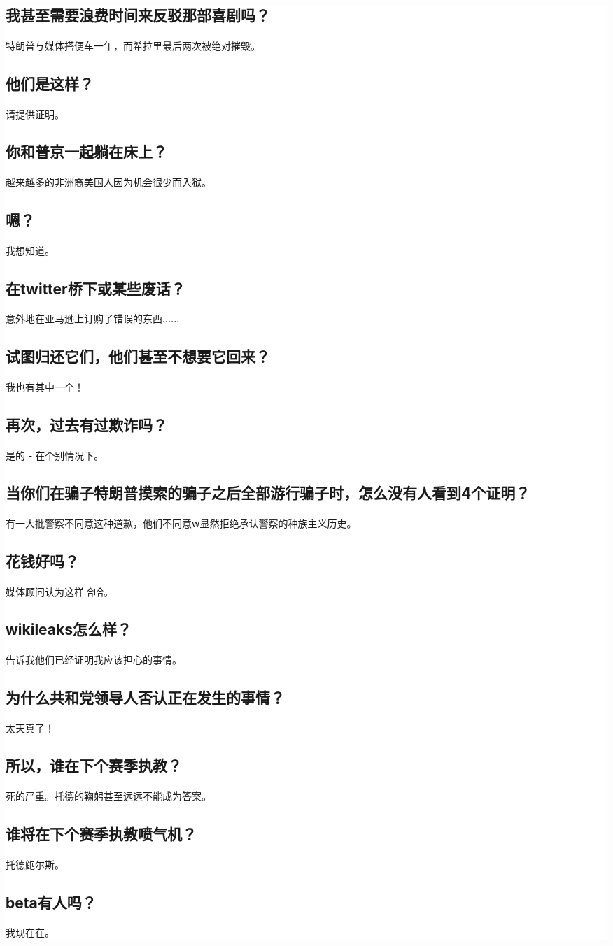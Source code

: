 ## 我甚至需要浪费时间来反驳那部喜剧吗？
特朗普与媒体搭便车一年，而希拉里最后两次被绝对摧毁。

##  他们是这样？
请提供证明。

## 你和普京一起躺在床上？
越来越多的非洲裔美国人因为机会很少而入狱。

## 嗯？
我想知道。

## 在twitter桥下或某些废话？
意外地在亚马逊上订购了错误的东西......

## 试图归还它们，他们甚至不想要它回来？
我也有其中一个！

## 再次，过去有过欺诈吗？
是的 - 在个别情况下。

## 当你们在骗子特朗普摸索的骗子之后全部游行骗子时，怎么没有人看到4个证明？
有一大批警察不同意这种道歉，他们不同意w显然拒绝承认警察的种族主义历史。

## 花钱好吗？
媒体顾问认为这样哈哈。

##  wikileaks怎么样？
告诉我他们已经证明我应该担心的事情。

## 为什么共和党领导人否认正在发生的事情？
太天真了！

## 所以，谁在下个赛季执教？
死的严重。托德的鞠躬甚至远远不能成为答案。

## 谁将在下个赛季执教喷气机？
托德鲍尔斯。

##  beta有人吗？
我现在在。
